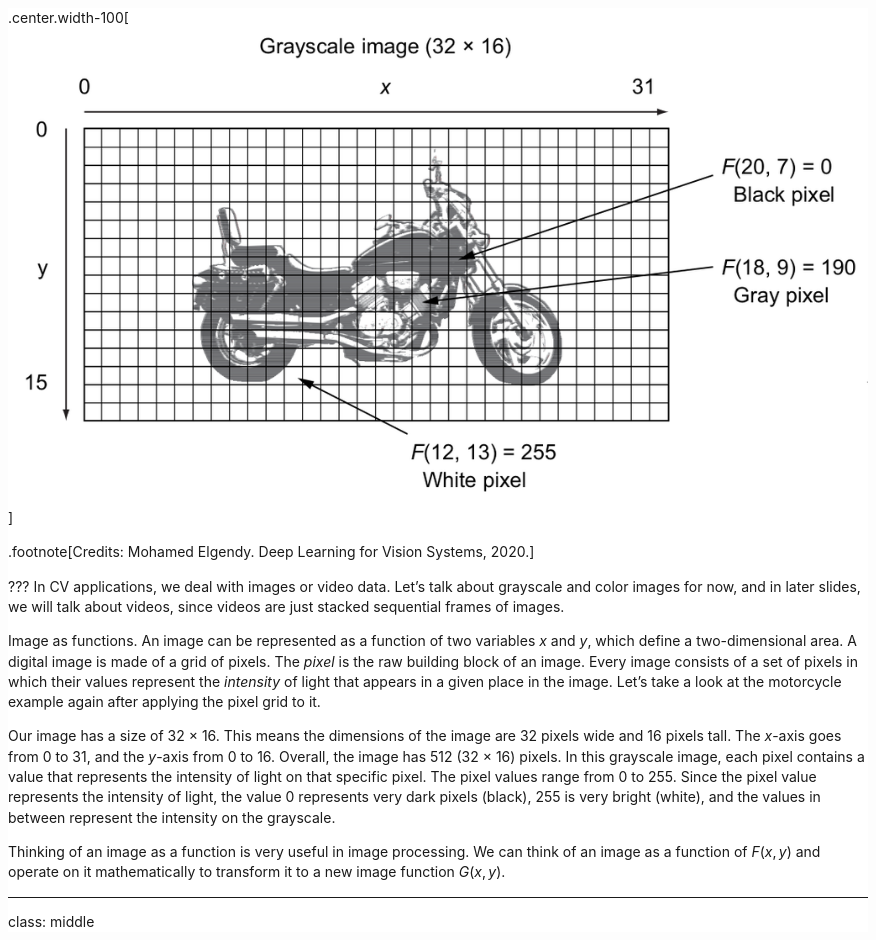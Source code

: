 .center.width-100[![](figures/lec9/input.png)]

.footnote[Credits: Mohamed Elgendy. Deep Learning for Vision Systems, 2020.]

???
In CV applications, we deal with images or video data. Let’s talk about grayscale and color images for now, and in later slides, we will talk about videos, since videos are just stacked sequential frames of images.

Image as functions. An image can be represented as a function of two variables *x* and *y*, which define a two-dimensional area. A digital image is made of a grid of pixels. The *pixel* is the raw building block of an image. Every image consists of a set of pixels in which their values represent the *intensity* of light that appears in a given place in the image. Let’s take a look at the motorcycle example again after applying the pixel grid to it.

Our image has a size of 32 × 16. This means the dimensions of the image are 32 pixels wide and 16 pixels tall. The *x*-axis goes from 0 to 31, and the *y*-axis from 0 to 16. Overall, the image has 512 (32 × 16) pixels. In this grayscale image, each pixel contains a value that represents the intensity of light on that specific pixel. The pixel values range from 0 to 255. Since the pixel value represents the intensity of light, the value 0 represents very dark pixels (black), 255 is very bright (white), and the values in between represent the intensity on the grayscale.

Thinking of an image as a function is very useful in image processing. We can think of an image as a function of $F(x, y)$ and operate on it mathematically to transform it to a new image function $G(x, y)$.

---

class: middle
